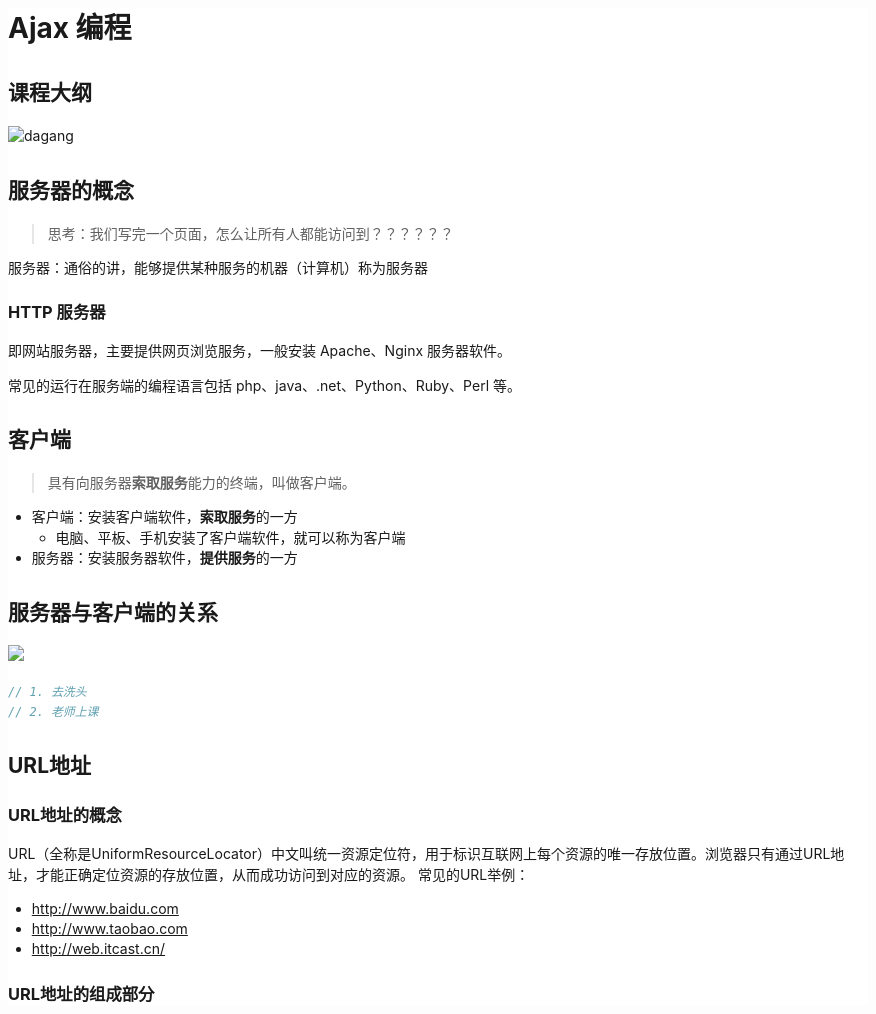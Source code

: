 # Ajax 编程

## 课程大纲

![dagang](images/dagang.png)

## 服务器的概念

> 思考：我们写完一个页面，怎么让所有人都能访问到？？？？？？

服务器：通俗的讲，能够提供某种服务的机器（计算机）称为服务器

### HTTP 服务器

即网站服务器，主要提供网页浏览服务，一般安装 Apache、Nginx 服务器软件。

常见的运行在服务端的编程语言包括 php、java、.net、Python、Ruby、Perl 等。

## 客户端

> 具有向服务器**索取服务**能力的终端，叫做客户端。

- 客户端：安装客户端软件，**索取服务**的一方
  - 电脑、平板、手机安装了客户端软件，就可以称为客户端
- 服务器：安装服务器软件，**提供服务**的一方

## 服务器与客户端的关系

![](./images/04.png)

```js
// 1. 去洗头
// 2. 老师上课
```



## URL地址

### URL地址的概念

URL（全称是UniformResourceLocator）中文叫统一资源定位符，用于标识互联网上每个资源的唯一存放位置。浏览器只有通过URL地址，才能正确定位资源的存放位置，从而成功访问到对应的资源。
常见的URL举例：

- http://www.baidu.com
- http://www.taobao.com
- http://web.itcast.cn/



### URL地址的组成部分
